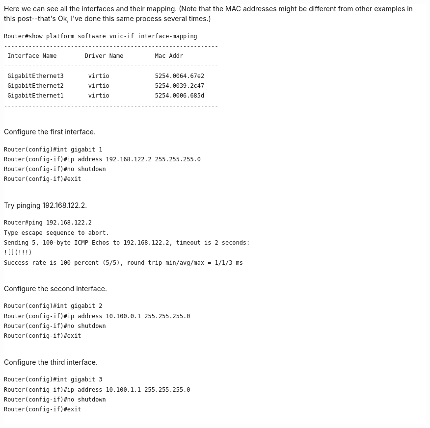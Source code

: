 Here we can see all the interfaces and their mapping. (Note that the MAC addresses might be different from other examples in this post--that's Ok, I've done this same process several times.)

<pre>
<code>Router#show platform software vnic-if interface-mapping
-------------------------------------------------------------
 Interface Name        Driver Name         Mac Addr
-------------------------------------------------------------
 GigabitEthernet3       virtio             5254.0064.67e2 
 GigabitEthernet2       virtio             5254.0039.2c47 
 GigabitEthernet1       virtio             5254.0006.685d 
-------------------------------------------------------------
</code>
</pre>

Configure the first interface.

<pre>
<code>Router(config)#int gigabit 1
Router(config-if)#ip address 192.168.122.2 255.255.255.0
Router(config-if)#no shutdown
Router(config-if)#exit
</code>
</pre>

Try pinging 192.168.122.2.

<pre>
<code>Router#ping 192.168.122.2
Type escape sequence to abort.
Sending 5, 100-byte ICMP Echos to 192.168.122.2, timeout is 2 seconds:
![](!!!)
Success rate is 100 percent (5/5), round-trip min/avg/max = 1/1/3 ms
</code>
</pre>

Configure the second interface.

<pre>
<code>Router(config)#int gigabit 2
Router(config-if)#ip address 10.100.0.1 255.255.255.0
Router(config-if)#no shutdown
Router(config-if)#exit
</code>
</pre>

Configure the third interface.

<pre>
<code>Router(config)#int gigabit 3
Router(config-if)#ip address 10.100.1.1 255.255.255.0
Router(config-if)#no shutdown
Router(config-if)#exit
</code>
</pre>

